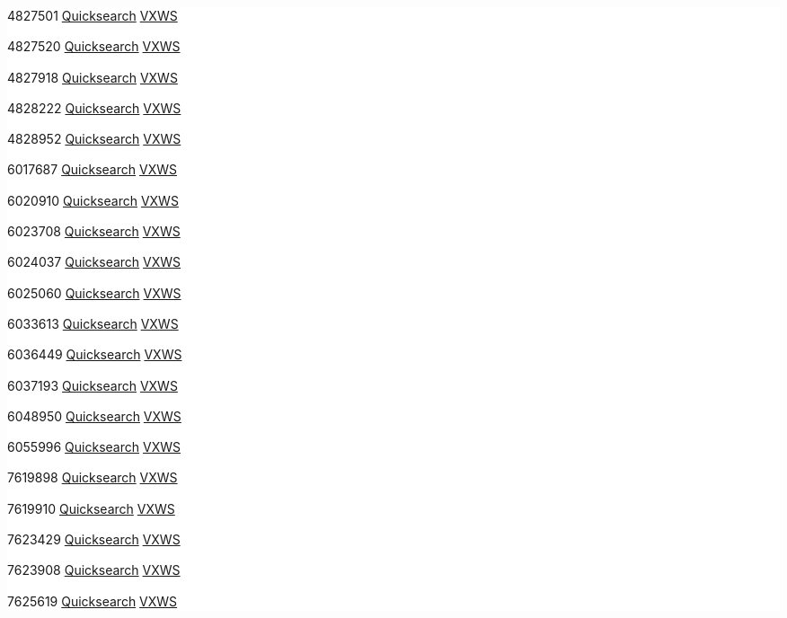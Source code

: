 4827501 [Quicksearch](https://search.library.yale.edu/catalog/4827501) [VXWS](http://prodorbis.library.yale.edu:7014/vxws/GetHoldingsService?bibId=4827501)

4827520 [Quicksearch](https://search.library.yale.edu/catalog/4827520) [VXWS](http://prodorbis.library.yale.edu:7014/vxws/GetHoldingsService?bibId=4827520)

4827918 [Quicksearch](https://search.library.yale.edu/catalog/4827918) [VXWS](http://prodorbis.library.yale.edu:7014/vxws/GetHoldingsService?bibId=4827918)

4828222 [Quicksearch](https://search.library.yale.edu/catalog/4828222) [VXWS](http://prodorbis.library.yale.edu:7014/vxws/GetHoldingsService?bibId=4828222)

4828952 [Quicksearch](https://search.library.yale.edu/catalog/4828952) [VXWS](http://prodorbis.library.yale.edu:7014/vxws/GetHoldingsService?bibId=4828952)

6017687 [Quicksearch](https://search.library.yale.edu/catalog/6017687) [VXWS](http://prodorbis.library.yale.edu:7014/vxws/GetHoldingsService?bibId=6017687)

6020910 [Quicksearch](https://search.library.yale.edu/catalog/6020910) [VXWS](http://prodorbis.library.yale.edu:7014/vxws/GetHoldingsService?bibId=6020910)

6023708 [Quicksearch](https://search.library.yale.edu/catalog/6023708) [VXWS](http://prodorbis.library.yale.edu:7014/vxws/GetHoldingsService?bibId=6023708)

6024037 [Quicksearch](https://search.library.yale.edu/catalog/6024037) [VXWS](http://prodorbis.library.yale.edu:7014/vxws/GetHoldingsService?bibId=6024037)

6025060 [Quicksearch](https://search.library.yale.edu/catalog/6025060) [VXWS](http://prodorbis.library.yale.edu:7014/vxws/GetHoldingsService?bibId=6025060)

6033613 [Quicksearch](https://search.library.yale.edu/catalog/6033613) [VXWS](http://prodorbis.library.yale.edu:7014/vxws/GetHoldingsService?bibId=6033613)

6036449 [Quicksearch](https://search.library.yale.edu/catalog/6036449) [VXWS](http://prodorbis.library.yale.edu:7014/vxws/GetHoldingsService?bibId=6036449)

6037193 [Quicksearch](https://search.library.yale.edu/catalog/6037193) [VXWS](http://prodorbis.library.yale.edu:7014/vxws/GetHoldingsService?bibId=6037193)

6048950 [Quicksearch](https://search.library.yale.edu/catalog/6048950) [VXWS](http://prodorbis.library.yale.edu:7014/vxws/GetHoldingsService?bibId=6048950)

6055996 [Quicksearch](https://search.library.yale.edu/catalog/6055996) [VXWS](http://prodorbis.library.yale.edu:7014/vxws/GetHoldingsService?bibId=6055996)

7619898 [Quicksearch](https://search.library.yale.edu/catalog/7619898) [VXWS](http://prodorbis.library.yale.edu:7014/vxws/GetHoldingsService?bibId=7619898)

7619910 [Quicksearch](https://search.library.yale.edu/catalog/7619910) [VXWS](http://prodorbis.library.yale.edu:7014/vxws/GetHoldingsService?bibId=7619910)

7623429 [Quicksearch](https://search.library.yale.edu/catalog/7623429) [VXWS](http://prodorbis.library.yale.edu:7014/vxws/GetHoldingsService?bibId=7623429)

7623908 [Quicksearch](https://search.library.yale.edu/catalog/7623908) [VXWS](http://prodorbis.library.yale.edu:7014/vxws/GetHoldingsService?bibId=7623908)

7625619 [Quicksearch](https://search.library.yale.edu/catalog/7625619) [VXWS](http://prodorbis.library.yale.edu:7014/vxws/GetHoldingsService?bibId=7625619)
